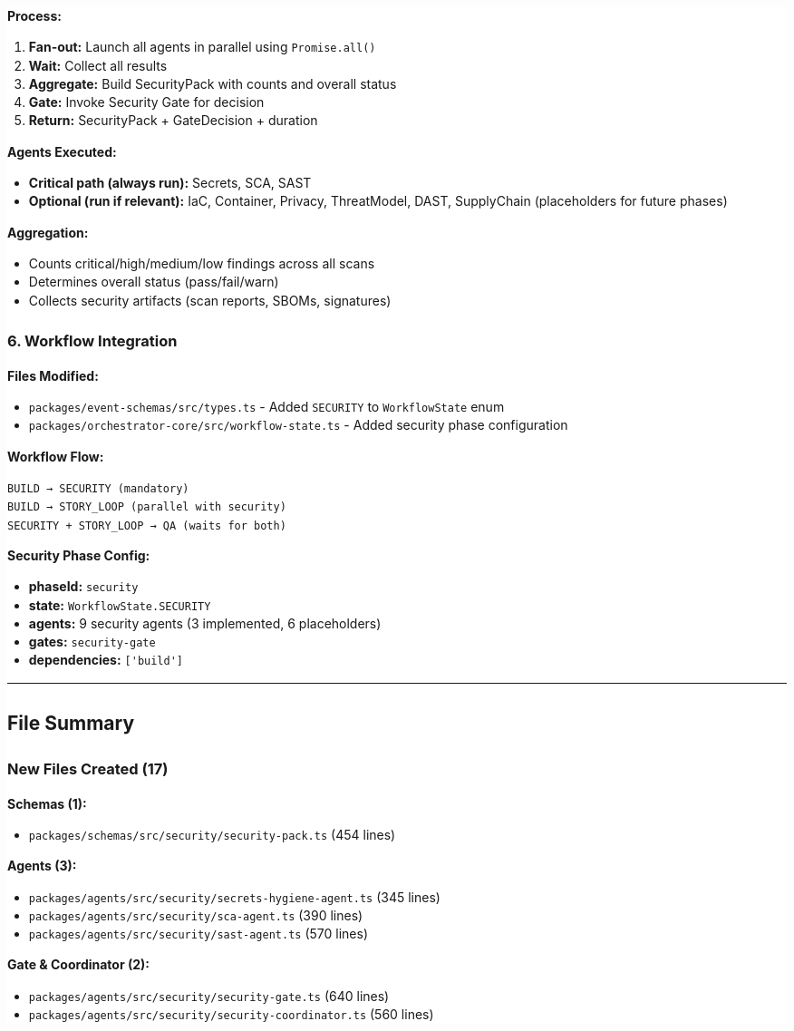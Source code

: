 **Process:**
1. **Fan-out:** Launch all agents in parallel using `Promise.all()`
2. **Wait:** Collect all results
3. **Aggregate:** Build SecurityPack with counts and overall status
4. **Gate:** Invoke Security Gate for decision
5. **Return:** SecurityPack + GateDecision + duration

**Agents Executed:**
- **Critical path (always run):** Secrets, SCA, SAST
- **Optional (run if relevant):** IaC, Container, Privacy, ThreatModel, DAST, SupplyChain (placeholders for future phases)

**Aggregation:**
- Counts critical/high/medium/low findings across all scans
- Determines overall status (pass/fail/warn)
- Collects security artifacts (scan reports, SBOMs, signatures)

### 6. Workflow Integration

**Files Modified:**
- `packages/event-schemas/src/types.ts` - Added `SECURITY` to `WorkflowState` enum
- `packages/orchestrator-core/src/workflow-state.ts` - Added security phase configuration

**Workflow Flow:**
```
BUILD → SECURITY (mandatory)
BUILD → STORY_LOOP (parallel with security)
SECURITY + STORY_LOOP → QA (waits for both)
```

**Security Phase Config:**
- **phaseId:** `security`
- **state:** `WorkflowState.SECURITY`
- **agents:** 9 security agents (3 implemented, 6 placeholders)
- **gates:** `security-gate`
- **dependencies:** `['build']`

---

## File Summary

### New Files Created (17)

**Schemas (1):**
- `packages/schemas/src/security/security-pack.ts` (454 lines)

**Agents (3):**
- `packages/agents/src/security/secrets-hygiene-agent.ts` (345 lines)
- `packages/agents/src/security/sca-agent.ts` (390 lines)
- `packages/agents/src/security/sast-agent.ts` (570 lines)

**Gate & Coordinator (2):**
- `packages/agents/src/security/security-gate.ts` (640 lines)
- `packages/agents/src/security/security-coordinator.ts` (560 lines)
